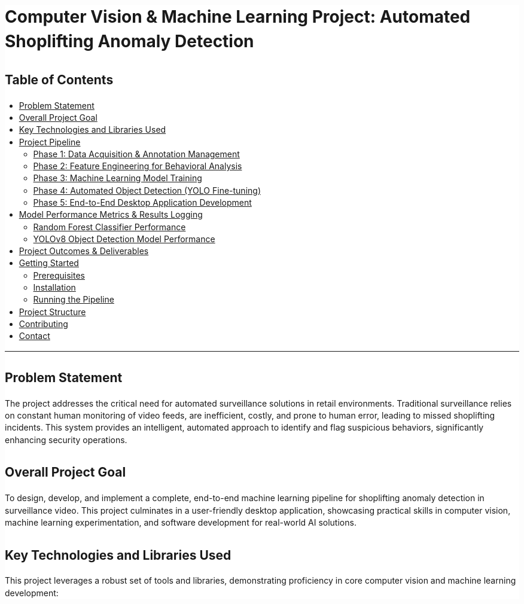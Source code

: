 # **Computer Vision & Machine Learning Project: Automated Shoplifting Anomaly Detection**

## **Table of Contents**
*   [Problem Statement](#problem-statement)
*   [Overall Project Goal](#overall-project-goal)
*   [Key Technologies and Libraries Used](#key-technologies-and-libraries-used)
*   [Project Pipeline](#project-pipeline)
    *   [Phase 1: Data Acquisition & Annotation Management](#phase-1-data-acquisition--annotation-management)
    *   [Phase 2: Feature Engineering for Behavioral Analysis](#phase-2-feature-engineering-for-behavioral-analysis)
    *   [Phase 3: Machine Learning Model Training](#phase-3-machine-learning-model-training)
    *   [Phase 4: Automated Object Detection (YOLO Fine-tuning)](#phase-4-automated-object-detection-yolo-fine-tuning)
    *   [Phase 5: End-to-End Desktop Application Development](#phase-5-end-to-end-desktop-application-development)
*   [Model Performance Metrics & Results Logging](#model-performance-metrics--results-logging)
    *   [Random Forest Classifier Performance](#random-forest-classifier-performance)
    *   [YOLOv8 Object Detection Model Performance](#yolov8-object-detection-model-performance)
*   [Project Outcomes & Deliverables](#project-outcomes--deliverables)
*   [Getting Started](#getting-started)
    *   [Prerequisites](#prerequisites)
    *   [Installation](#installation)
    *   [Running the Pipeline](#running-the-pipeline)
*   [Project Structure](#project-structure)
*   [Contributing](#contributing)
*   [Contact](#contact)

---

## **Problem Statement**
The project addresses the critical need for automated surveillance solutions in retail environments. Traditional surveillance relies on constant human monitoring of video feeds, are inefficient, costly, and prone to human error, leading to missed shoplifting incidents. This system provides an intelligent, automated approach to identify and flag suspicious behaviors, significantly enhancing security operations.

## **Overall Project Goal**
To design, develop, and implement a complete, end-to-end machine learning pipeline for shoplifting anomaly detection in surveillance video. This project culminates in a user-friendly desktop application, showcasing practical skills in computer vision, machine learning experimentation, and software development for real-world AI solutions.

## **Key Technologies and Libraries Used**
This project leverages a robust set of tools and libraries, demonstrating proficiency in core computer vision and machine learning development:
